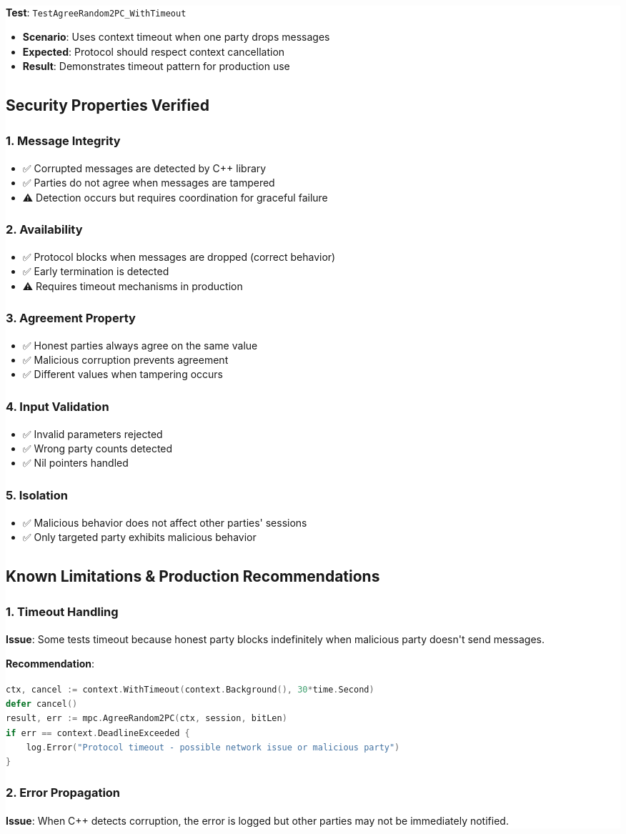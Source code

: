 **Test**: `TestAgreeRandom2PC_WithTimeout`
- **Scenario**: Uses context timeout when one party drops messages
- **Expected**: Protocol should respect context cancellation
- **Result**: Demonstrates timeout pattern for production use

## Security Properties Verified

### 1. **Message Integrity**
- ✅ Corrupted messages are detected by C++ library
- ✅ Parties do not agree when messages are tampered
- ⚠️ Detection occurs but requires coordination for graceful failure

### 2. **Availability**
- ✅ Protocol blocks when messages are dropped (correct behavior)
- ✅ Early termination is detected
- ⚠️ Requires timeout mechanisms in production

### 3. **Agreement Property**
- ✅ Honest parties always agree on the same value
- ✅ Malicious corruption prevents agreement
- ✅ Different values when tampering occurs

### 4. **Input Validation**
- ✅ Invalid parameters rejected
- ✅ Wrong party counts detected
- ✅ Nil pointers handled

### 5. **Isolation**
- ✅ Malicious behavior does not affect other parties' sessions
- ✅ Only targeted party exhibits malicious behavior

## Known Limitations & Production Recommendations

### 1. **Timeout Handling**
**Issue**: Some tests timeout because honest party blocks indefinitely when malicious party doesn't send messages.

**Recommendation**:
```go
ctx, cancel := context.WithTimeout(context.Background(), 30*time.Second)
defer cancel()
result, err := mpc.AgreeRandom2PC(ctx, session, bitLen)
if err == context.DeadlineExceeded {
    log.Error("Protocol timeout - possible network issue or malicious party")
}
```

### 2. **Error Propagation**
**Issue**: When C++ detects corruption, the error is logged but other parties may not be immediately notified.

